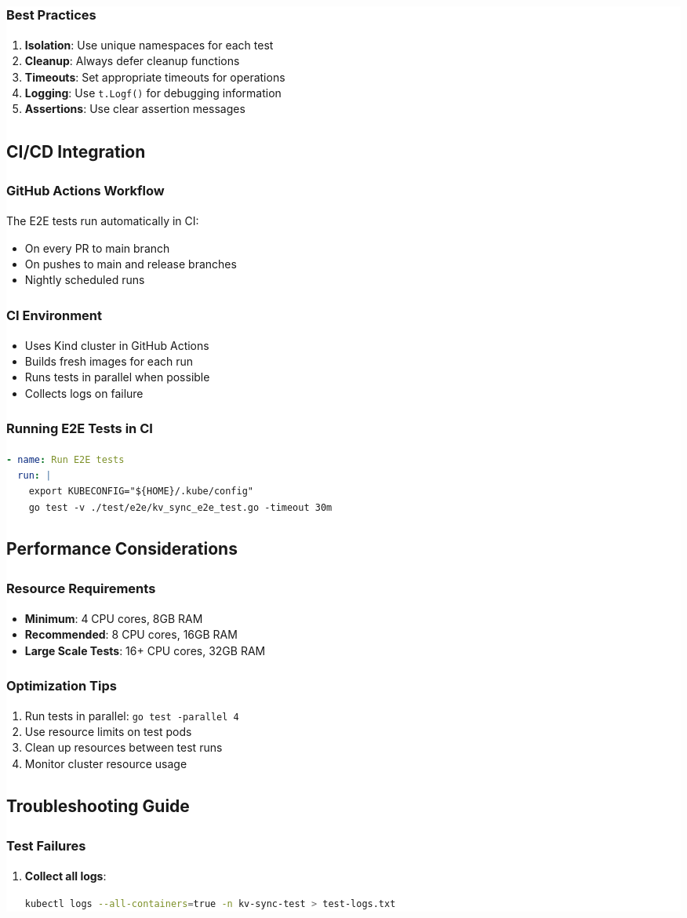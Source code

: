 
### Best Practices
1. **Isolation**: Use unique namespaces for each test
2. **Cleanup**: Always defer cleanup functions
3. **Timeouts**: Set appropriate timeouts for operations
4. **Logging**: Use `t.Logf()` for debugging information
5. **Assertions**: Use clear assertion messages

## CI/CD Integration

### GitHub Actions Workflow
The E2E tests run automatically in CI:
- On every PR to main branch
- On pushes to main and release branches
- Nightly scheduled runs

### CI Environment
- Uses Kind cluster in GitHub Actions
- Builds fresh images for each run
- Runs tests in parallel when possible
- Collects logs on failure

### Running E2E Tests in CI
```yaml
- name: Run E2E tests
  run: |
    export KUBECONFIG="${HOME}/.kube/config"
    go test -v ./test/e2e/kv_sync_e2e_test.go -timeout 30m
```

## Performance Considerations

### Resource Requirements
- **Minimum**: 4 CPU cores, 8GB RAM
- **Recommended**: 8 CPU cores, 16GB RAM
- **Large Scale Tests**: 16+ CPU cores, 32GB RAM

### Optimization Tips
1. Run tests in parallel: `go test -parallel 4`
2. Use resource limits on test pods
3. Clean up resources between test runs
4. Monitor cluster resource usage

## Troubleshooting Guide

### Test Failures
1. **Collect all logs**:
   ```bash
   kubectl logs --all-containers=true -n kv-sync-test > test-logs.txt
   ```
